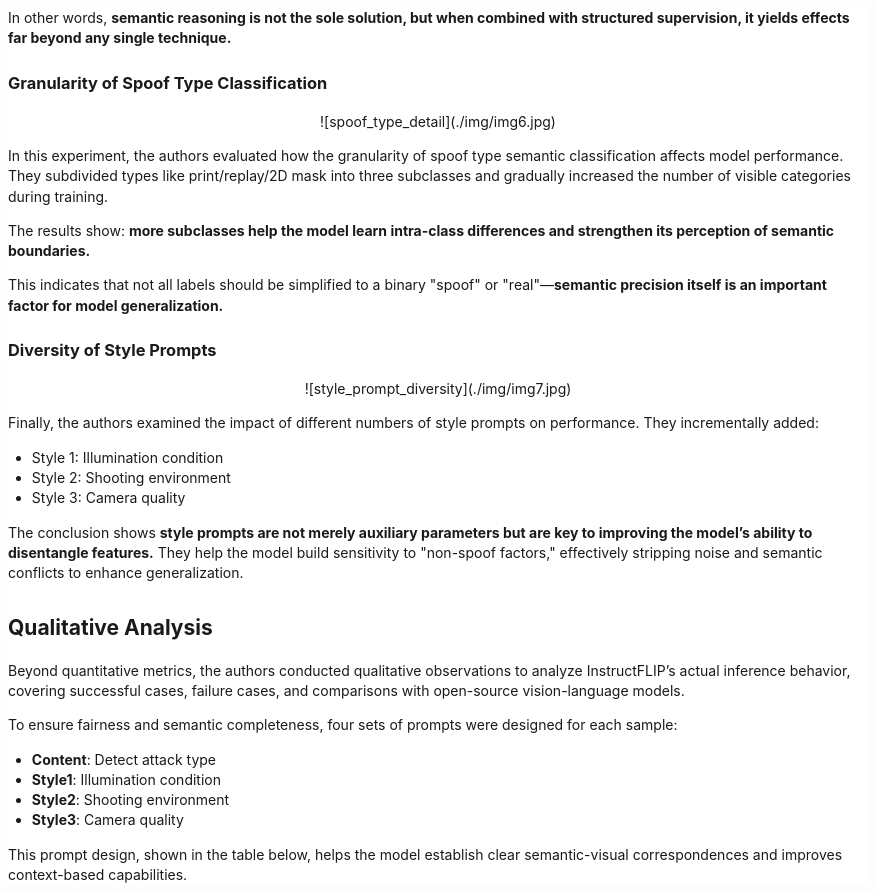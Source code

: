 In other words, **semantic reasoning is not the sole solution, but when combined with structured supervision, it yields effects far beyond any single technique.**

### Granularity of Spoof Type Classification

<div align="center">
<figure style={{"width": "70%"}}>
![spoof_type_detail](./img/img6.jpg)
</figure>
</div>

In this experiment, the authors evaluated how the granularity of spoof type semantic classification affects model performance. They subdivided types like print/replay/2D mask into three subclasses and gradually increased the number of visible categories during training.

The results show: **more subclasses help the model learn intra-class differences and strengthen its perception of semantic boundaries.**

This indicates that not all labels should be simplified to a binary "spoof" or "real"—**semantic precision itself is an important factor for model generalization.**

### Diversity of Style Prompts

<div align="center">
<figure style={{"width": "70%"}}>
![style_prompt_diversity](./img/img7.jpg)
</figure>
</div>

Finally, the authors examined the impact of different numbers of style prompts on performance. They incrementally added:

- Style 1: Illumination condition
- Style 2: Shooting environment
- Style 3: Camera quality

The conclusion shows **style prompts are not merely auxiliary parameters but are key to improving the model’s ability to disentangle features.** They help the model build sensitivity to "non-spoof factors," effectively stripping noise and semantic conflicts to enhance generalization.

## Qualitative Analysis

Beyond quantitative metrics, the authors conducted qualitative observations to analyze InstructFLIP’s actual inference behavior, covering successful cases, failure cases, and comparisons with open-source vision-language models.

To ensure fairness and semantic completeness, four sets of prompts were designed for each sample:

- **Content**: Detect attack type
- **Style1**: Illumination condition
- **Style2**: Shooting environment
- **Style3**: Camera quality

This prompt design, shown in the table below, helps the model establish clear semantic-visual correspondences and improves context-based capabilities.
